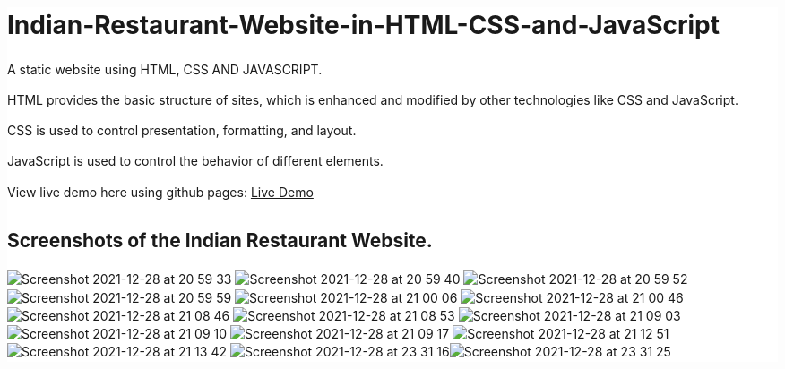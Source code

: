 # Indian-Restaurant-Website-in-HTML-CSS-and-JavaScript

A static website using HTML, CSS AND JAVASCRIPT.

HTML provides the basic structure of sites, which is enhanced and modified by other technologies like CSS and JavaScript.

CSS is used to control presentation, formatting, and layout.

JavaScript is used to control the behavior of different elements.

View live demo here using github pages: [Live Demo](https://hitendra27.github.io/Indian-Restaurant-Website-in-HTML-CSS-and-JavaScript/)

## Screenshots of the Indian Restaurant Website.

<img width="1440" alt="Screenshot 2021-12-28 at 20 59 33" src="https://user-images.githubusercontent.com/73651340/147702447-64687af1-a42a-49fe-8b72-83d800c665f6.png">
<img width="1440" alt="Screenshot 2021-12-28 at 20 59 40" src="https://user-images.githubusercontent.com/73651340/147702453-387673f8-077a-4e00-8ebb-7f9da531ee53.png">
<img width="1440" alt="Screenshot 2021-12-28 at 20 59 52" src="https://user-images.githubusercontent.com/73651340/147702456-f5f56ccb-39b8-43f8-a5b6-89fdd688a0d0.png">
<img width="1440" alt="Screenshot 2021-12-28 at 20 59 59" src="https://user-images.githubusercontent.com/73651340/147702466-357819bc-c63b-4f8d-a74a-b350b89dc649.png">
<img width="1440" alt="Screenshot 2021-12-28 at 21 00 06" src="https://user-images.githubusercontent.com/73651340/147702469-987218c3-73ec-495f-a762-a733d34d4ae2.png">
<img width="1440" alt="Screenshot 2021-12-28 at 21 00 46" src="https://user-images.githubusercontent.com/73651340/147702475-ac65f509-0e4f-46b5-b540-2fe0527d51dd.png">
<img width="1440" alt="Screenshot 2021-12-28 at 21 08 46" src="https://user-images.githubusercontent.com/73651340/147702481-cec4df2a-209f-48d1-9400-6a31c1b74ef1.png">
<img width="1440" alt="Screenshot 2021-12-28 at 21 08 53" src="https://user-images.githubusercontent.com/73651340/147702487-28ec2cea-e5f8-4282-862d-85d669625f66.png">
<img width="1440" alt="Screenshot 2021-12-28 at 21 09 03" src="https://user-images.githubusercontent.com/73651340/147702495-31302713-33bb-427e-bd25-c0e58eaca381.png">
<img width="1440" alt="Screenshot 2021-12-28 at 21 09 10" src="https://user-images.githubusercontent.com/73651340/147702499-f18511c8-28a1-4ebf-82f7-d7fe96dba71b.png">
<img width="1440" alt="Screenshot 2021-12-28 at 21 09 17" src="https://user-images.githubusercontent.com/73651340/147702506-806c5cea-6d3e-4284-ad57-459f79801d20.png">
<img width="1440" alt="Screenshot 2021-12-28 at 21 12 51" src="https://user-images.githubusercontent.com/73651340/147702513-5e93a0fa-4144-477e-a72e-737d53ea93b4.png">
<img width="1440" alt="Screenshot 2021-12-28 at 21 13 42" src="https://user-images.githubusercontent.com/73651340/147702524-e52a904c-00b0-4a60-b815-8ab27e1eb937.png">
<img width="1440" alt="Screenshot 2021-12-28 at 23 31 16" src="https://user-images.githubusercontent.com/73651340/147702552-f7c047b8-1f6a-4db8-b6e5-89d46990d400.png"><img width="1440" alt="Screenshot 2021-12-28 at 23 31 25" src="https://user-images.githubusercontent.com/73651340/147702576-d792e823-10ac-4505-bfa5-8fbcb24b4a70.png">


